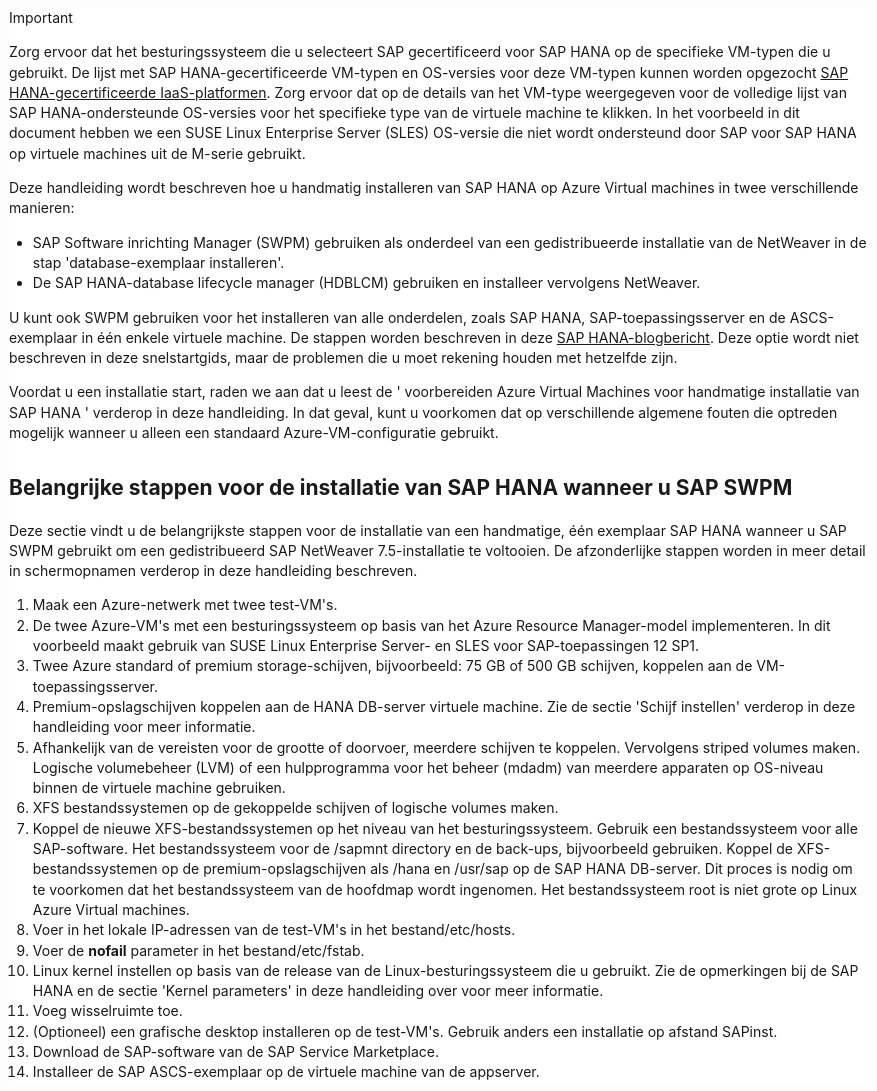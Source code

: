 > [!IMPORTANT]
> Zorg ervoor dat het besturingssysteem die u selecteert SAP gecertificeerd voor SAP HANA op de specifieke VM-typen die u gebruikt. De lijst met SAP HANA-gecertificeerde VM-typen en OS-versies voor deze VM-typen kunnen worden opgezocht [SAP HANA-gecertificeerde IaaS-platformen](https://www.sap.com/dmc/exp/2014-09-02-hana-hardware/enEN/iaas.html#categories=Microsoft%20Azure). Zorg ervoor dat op de details van het VM-type weergegeven voor de volledige lijst van SAP HANA-ondersteunde OS-versies voor het specifieke type van de virtuele machine te klikken. In het voorbeeld in dit document hebben we een SUSE Linux Enterprise Server (SLES) OS-versie die niet wordt ondersteund door SAP voor SAP HANA op virtuele machines uit de M-serie gebruikt.
>

Deze handleiding wordt beschreven hoe u handmatig installeren van SAP HANA op Azure Virtual machines in twee verschillende manieren:

* SAP Software inrichting Manager (SWPM) gebruiken als onderdeel van een gedistribueerde installatie van de NetWeaver in de stap 'database-exemplaar installeren'.
* De SAP HANA-database lifecycle manager (HDBLCM) gebruiken en installeer vervolgens NetWeaver.

U kunt ook SWPM gebruiken voor het installeren van alle onderdelen, zoals SAP HANA, SAP-toepassingsserver en de ASCS-exemplaar in één enkele virtuele machine. De stappen worden beschreven in deze [SAP HANA-blogbericht](https://blogs.saphana.com/2013/12/31/announcement-sap-hana-and-sap-netweaver-as-abap-deployed-on-one-server-is-generally-available/). Deze optie wordt niet beschreven in deze snelstartgids, maar de problemen die u moet rekening houden met hetzelfde zijn.

Voordat u een installatie start, raden we aan dat u leest de ' voorbereiden Azure Virtual Machines voor handmatige installatie van SAP HANA ' verderop in deze handleiding. In dat geval, kunt u voorkomen dat op verschillende algemene fouten die optreden mogelijk wanneer u alleen een standaard Azure-VM-configuratie gebruikt.

## <a name="key-steps-for-sap-hana-installation-when-you-use-sap-swpm"></a>Belangrijke stappen voor de installatie van SAP HANA wanneer u SAP SWPM
Deze sectie vindt u de belangrijkste stappen voor de installatie van een handmatige, één exemplaar SAP HANA wanneer u SAP SWPM gebruikt om een gedistribueerd SAP NetWeaver 7.5-installatie te voltooien. De afzonderlijke stappen worden in meer detail in schermopnamen verderop in deze handleiding beschreven.

1. Maak een Azure-netwerk met twee test-VM's.
2. De twee Azure-VM's met een besturingssysteem op basis van het Azure Resource Manager-model implementeren. In dit voorbeeld maakt gebruik van SUSE Linux Enterprise Server- en SLES voor SAP-toepassingen 12 SP1. 
3. Twee Azure standard of premium storage-schijven, bijvoorbeeld: 75 GB of 500 GB schijven, koppelen aan de VM-toepassingsserver.
4. Premium-opslagschijven koppelen aan de HANA DB-server virtuele machine. Zie de sectie 'Schijf instellen' verderop in deze handleiding voor meer informatie.
5. Afhankelijk van de vereisten voor de grootte of doorvoer, meerdere schijven te koppelen. Vervolgens striped volumes maken. Logische volumebeheer (LVM) of een hulpprogramma voor het beheer (mdadm) van meerdere apparaten op OS-niveau binnen de virtuele machine gebruiken.
6. XFS bestandssystemen op de gekoppelde schijven of logische volumes maken.
7. Koppel de nieuwe XFS-bestandssystemen op het niveau van het besturingssysteem. Gebruik een bestandssysteem voor alle SAP-software. Het bestandssysteem voor de /sapmnt directory en de back-ups, bijvoorbeeld gebruiken. Koppel de XFS-bestandssystemen op de premium-opslagschijven als /hana en /usr/sap op de SAP HANA DB-server. Dit proces is nodig om te voorkomen dat het bestandssysteem van de hoofdmap wordt ingenomen. Het bestandssysteem root is niet grote op Linux Azure Virtual machines. 
8. Voer in het lokale IP-adressen van de test-VM's in het bestand/etc/hosts.
9. Voer de **nofail** parameter in het bestand/etc/fstab.
10. Linux kernel instellen op basis van de release van de Linux-besturingssysteem die u gebruikt. Zie de opmerkingen bij de SAP HANA en de sectie 'Kernel parameters' in deze handleiding over voor meer informatie.
11. Voeg wisselruimte toe.
12. (Optioneel) een grafische desktop installeren op de test-VM's. Gebruik anders een installatie op afstand SAPinst.
13. Download de SAP-software van de SAP Service Marketplace.
14. Installeer de SAP ASCS-exemplaar op de virtuele machine van de appserver.